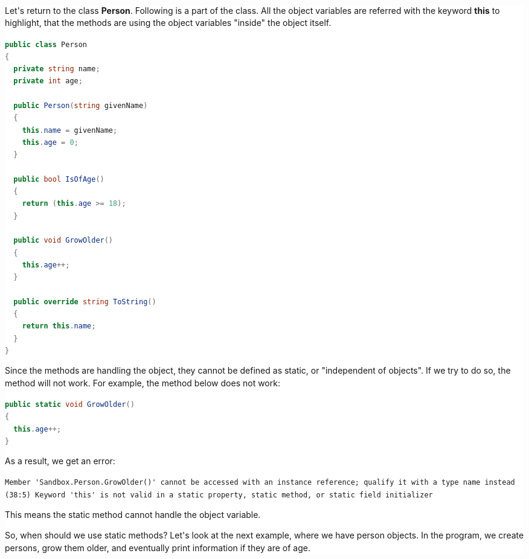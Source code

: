 Let's return to the class **Person**. Following is a part of the class. All the object variables are referred with the keyword **this** to highlight, that the methods are using the object variables "inside" the object itself.

```cs
public class Person
{
  private string name;
  private int age;

  public Person(string givenName) 
  {
    this.name = givenName;
    this.age = 0;
  }

  public bool IsOfAge()
  {
    return (this.age >= 18);
  }

  public void GrowOlder()
  {
    this.age++;
  }

  public override string ToString()
  {
    return this.name;
  }
}
```

Since the methods are handling the object, they cannot be defined as static, or "independent of objects". If we try to do so, the method will not work. For example, the method below does not work:

```cs
public static void GrowOlder()
{
  this.age++;
}
```

As a result, we get an error:

```console
Member 'Sandbox.Person.GrowOlder()' cannot be accessed with an instance reference; qualify it with a type name instead
(38:5) Keyword 'this' is not valid in a static property, static method, or static field initializer
```

This means the static method cannot handle the object variable.

So, when should we use static methods? Let's look at the next example, where we have person objects. In the program, we create persons, grow them older, and eventually print information if they are of age.
